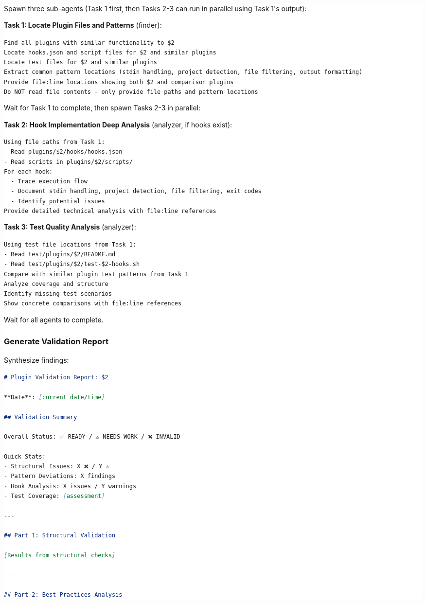 Spawn three sub-agents (Task 1 first, then Tasks 2-3 can run in parallel using Task 1's output):

**Task 1: Locate Plugin Files and Patterns** (finder):
```
Find all plugins with similar functionality to $2
Locate hooks.json and script files for $2 and similar plugins
Locate test files for $2 and similar plugins
Extract common pattern locations (stdin handling, project detection, file filtering, output formatting)
Provide file:line locations showing both $2 and comparison plugins
Do NOT read file contents - only provide file paths and pattern locations
```

Wait for Task 1 to complete, then spawn Tasks 2-3 in parallel:

**Task 2: Hook Implementation Deep Analysis** (analyzer, if hooks exist):
```
Using file paths from Task 1:
- Read plugins/$2/hooks/hooks.json
- Read scripts in plugins/$2/scripts/
For each hook:
  - Trace execution flow
  - Document stdin handling, project detection, file filtering, exit codes
  - Identify potential issues
Provide detailed technical analysis with file:line references
```

**Task 3: Test Quality Analysis** (analyzer):
```
Using test file locations from Task 1:
- Read test/plugins/$2/README.md
- Read test/plugins/$2/test-$2-hooks.sh
Compare with similar plugin test patterns from Task 1
Analyze coverage and structure
Identify missing test scenarios
Show concrete comparisons with file:line references
```

Wait for all agents to complete.

### Generate Validation Report

Synthesize findings:

```markdown
# Plugin Validation Report: $2

**Date**: [current date/time]

## Validation Summary

Overall Status: ✅ READY / ⚠️ NEEDS WORK / ❌ INVALID

Quick Stats:
- Structural Issues: X ❌ / Y ⚠️
- Pattern Deviations: X findings
- Hook Analysis: X issues / Y warnings
- Test Coverage: [assessment]

---

## Part 1: Structural Validation

[Results from structural checks]

---

## Part 2: Best Practices Analysis
```